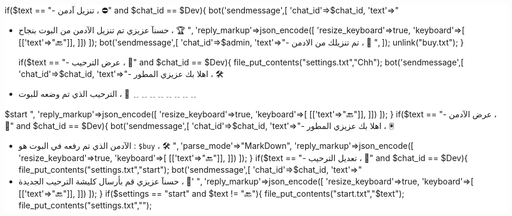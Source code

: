    if($text == "- تنزيل آدمن ، ⛔️" and $chat_id == $Dev){
	bot('sendmessage',[
    'chat_id'=>$chat_id,
    'text'=>"
- حسنآ عزيزي تم تنزيل الآدمن من البوت بنجاح ، 🏆
 ",
 'reply_markup'=>json_encode([ 
'resize_keyboard'=>true,
      'keyboard'=>[
[['text'=>"🔙"]],
]])
]);
bot('sendmessage',[
'chat_id'=>$admin,
'text'=>"- تم تنزيلك من الادمن ، 📛 ",
]);
unlink("buy.txt");
}

   if($text == "- عرض الترحيب ، 🧰" and $chat_id == $Dev){
    file_put_contents("settings.txt","Chh");
	bot('sendmessage',[
    'chat_id'=>$chat_id,
    'text'=>"- اهلا بك عزيزي المطور ، 🛠

- الترحيب الذي تم وضعه للبوت ، 🚁
﹎﹎﹎﹎﹎﹎﹎﹎
 
$start ",
 'reply_markup'=>json_encode([ 
'resize_keyboard'=>true,
      'keyboard'=>[
[['text'=>"🔙"]],
]])
]);
}
   if($text == "- عرض الآدمن ، 🚁" and $chat_id == $Dev){
	bot('sendmessage',[
    'chat_id'=>$chat_id,
    'text'=>"- اهلا بك عزيزي المطور ، 🖲
- الآدمن الذي تم رفعه في البوت هو : `$buy` ، 🛠 ",
 'parse_mode'=>"MarkDown",
 'reply_markup'=>json_encode([ 
'resize_keyboard'=>true,
      'keyboard'=>[
[['text'=>"🔙"]],
]])
]);
}
   if($text == "- تعديل الترحيب ، 📌" and $chat_id == $Dev){
    file_put_contents("settings.txt","start");
	bot('sendmessage',[
    'chat_id'=>$chat_id,
    'text'=>"
- حسنآ عزيزي قم بأرسال كليشة الترحيب الجديدة ، 📖' ",
 'reply_markup'=>json_encode([ 
'resize_keyboard'=>true,
      'keyboard'=>[
[['text'=>"🔙"]],
]])
]);
}
if($settings == "start" and $text != "🔙"){
    file_put_contents("start.txt","$text");
    file_put_contents("settings.txt","");